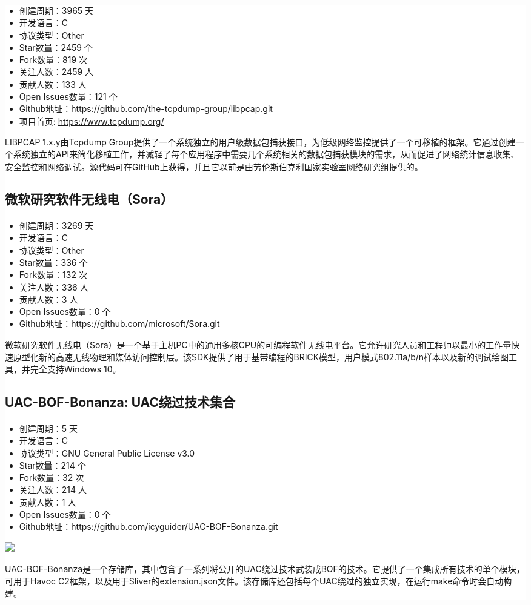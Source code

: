 * 创建周期：3965 天
* 开发语言：C
* 协议类型：Other
* Star数量：2459 个
* Fork数量：819 次
* 关注人数：2459 人
* 贡献人数：133 人
* Open Issues数量：121 个
* Github地址：https://github.com/the-tcpdump-group/libpcap.git
* 项目首页: https://www.tcpdump.org/


LIBPCAP 1.x.y由Tcpdump Group提供了一个系统独立的用户级数据包捕获接口，为低级网络监控提供了一个可移植的框架。它通过创建一个系统独立的API来简化移植工作，并减轻了每个应用程序中需要几个系统相关的数据包捕获模块的需求，从而促进了网络统计信息收集、安全监控和网络调试。源代码可在GitHub上获得，并且它以前是由劳伦斯伯克利国家实验室网络研究组提供的。

## 微软研究软件无线电（Sora）

* 创建周期：3269 天
* 开发语言：C
* 协议类型：Other
* Star数量：336 个
* Fork数量：132 次
* 关注人数：336 人
* 贡献人数：3 人
* Open Issues数量：0 个
* Github地址：https://github.com/microsoft/Sora.git


微软研究软件无线电（Sora）是一个基于主机PC中的通用多核CPU的可编程软件无线电平台。它允许研究人员和工程师以最小的工作量快速原型化新的高速无线物理和媒体访问控制层。该SDK提供了用于基带编程的BRICK模型，用户模式802.11a/b/n样本以及新的调试绘图工具，并完全支持Windows 10。

## UAC-BOF-Bonanza: UAC绕过技术集合

* 创建周期：5 天
* 开发语言：C
* 协议类型：GNU General Public License v3.0
* Star数量：214 个
* Fork数量：32 次
* 关注人数：214 人
* 贡献人数：1 人
* Open Issues数量：0 个
* Github地址：https://github.com/icyguider/UAC-BOF-Bonanza.git


![](/images/icyguider-uac-bof-bonanza-0.png)

UAC-BOF-Bonanza是一个存储库，其中包含了一系列将公开的UAC绕过技术武装成BOF的技术。它提供了一个集成所有技术的单个模块，可用于Havoc C2框架，以及用于Sliver的extension.json文件。该存储库还包括每个UAC绕过的独立实现，在运行make命令时会自动构建。

